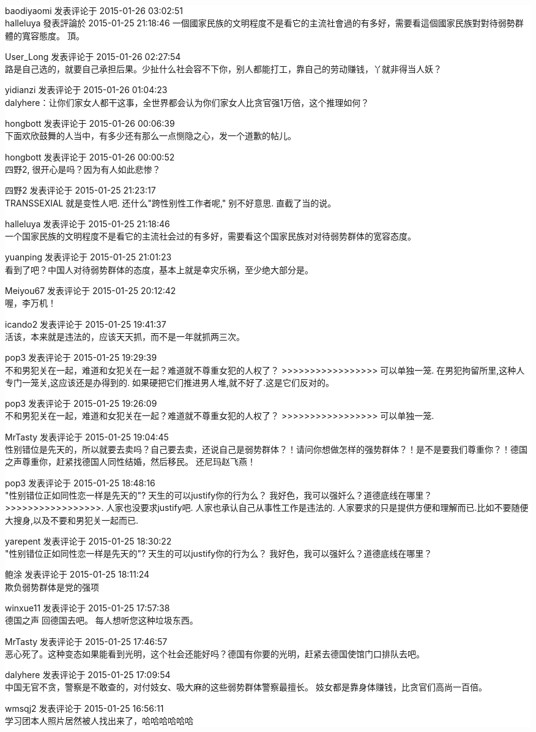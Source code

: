 baodiyaomi 发表评论于 2015-01-26 03:02:51  
halleluya 發表評論於 2015-01-25 21:18:46 一個國家民族的文明程度不是看它的主流社會過的有多好，需要看這個國家民族對對待弱勢群體的寬容態度。 頂。

User_Long 发表评论于 2015-01-26 02:27:54  
路是自己选的，就要自己承担后果。少扯什么社会容不下你，别人都能打工，靠自己的劳动赚钱，丫就非得当人妖？

yidianzi 发表评论于 2015-01-26 01:04:23  
dalyhere：让你们家女人都干这事，全世界都会认为你们家女人比贪官强1万倍，这个推理如何？

hongbott 发表评论于 2015-01-26 00:06:39  
下面欢欣鼓舞的人当中，有多少还有那么一点恻隐之心，发一个道歉的帖儿。

hongbott 发表评论于 2015-01-26 00:00:52  
四野2, 很开心是吗？因为有人如此悲惨？

四野2 发表评论于 2015-01-25 21:23:17  
TRANSSEXIAL 就是变性人吧. 还什么"跨性别性工作者呢," 别不好意思. 直截了当的说。

halleluya 发表评论于 2015-01-25 21:18:46  
一个国家民族的文明程度不是看它的主流社会过的有多好，需要看这个国家民族对对待弱势群体的宽容态度。

yuanping 发表评论于 2015-01-25 21:01:23  
看到了吧？中国人对待弱势群体的态度，基本上就是幸灾乐祸，至少绝大部分是。

Meiyou67 发表评论于 2015-01-25 20:12:42  
喔，李万机！

icando2 发表评论于 2015-01-25 19:41:37  
活该，本来就是违法的，应该天天抓，而不是一年就抓两三次。

pop3 发表评论于 2015-01-25 19:29:39  
不和男犯关在一起，难道和女犯关在一起？难道就不尊重女犯的人权了？ >>>>>>>>>>>>>>>>> 可以单独一笼. 在男犯拘留所里,这种人专门一笼关,这应该还是办得到的. 如果硬把它们推进男人堆,就不好了.这是它们反对的。

pop3 发表评论于 2015-01-25 19:26:09  
不和男犯关在一起，难道和女犯关在一起？难道就不尊重女犯的人权了？ >>>>>>>>>>>>>>>>> 可以单独一笼.

MrTasty 发表评论于 2015-01-25 19:04:45  
性别错位是先天的，所以就要去卖吗？自己要去卖，还说自己是弱势群体？！请问你想做怎样的强势群体？！是不是要我们尊重你？！德国之声尊重你，赶紧找德国人同性结婚，然后移民。 还尼玛赵飞燕！

pop3 发表评论于 2015-01-25 18:48:16  
"性别错位正如同性恋一样是先天的"? 天生的可以justify你的行为么？ 我好色，我可以强奸么？道德底线在哪里？ >>>>>>>>>>>>>>>>>. 人家也没要求justify吧. 人家也承认自己从事性工作是违法的. 人家要求的只是提供方便和理解而已.比如不要随便大搜身,以及不要和男犯关一起而已.

yarepent 发表评论于 2015-01-25 18:30:22  
"性别错位正如同性恋一样是先天的"? 天生的可以justify你的行为么？ 我好色，我可以强奸么？道德底线在哪里？

鲍涂 发表评论于 2015-01-25 18:11:24  
欺负弱势群体是党的强项

winxue11 发表评论于 2015-01-25 17:57:38  
德国之声 回德国去吧。 每人想听您这种垃圾东西。

MrTasty 发表评论于 2015-01-25 17:46:57  
恶心死了。这种变态如果能看到光明，这个社会还能好吗？德国有你要的光明，赶紧去德国使馆门口排队去吧。

dalyhere 发表评论于 2015-01-25 17:09:54  
中国无官不贪，警察是不敢查的，对付妓女、吸大麻的这些弱势群体警察最擅长。 妓女都是靠身体赚钱，比贪官们高尚一百倍。

wmsqj2 发表评论于 2015-01-25 16:56:11  
学习团本人照片居然被人找出来了，哈哈哈哈哈哈
